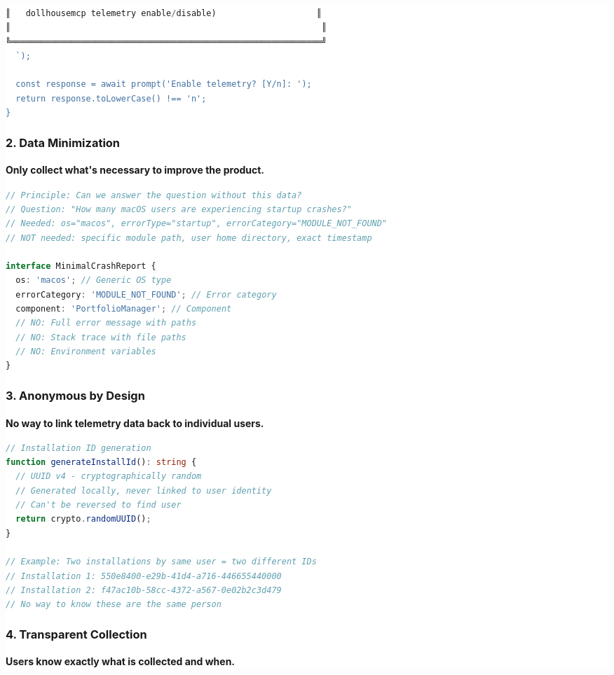 ```typescript
║   dollhousemcp telemetry enable/disable)                    ║
║                                                              ║
╚══════════════════════════════════════════════════════════════╝
  `);

  const response = await prompt('Enable telemetry? [Y/n]: ');
  return response.toLowerCase() !== 'n';
}
```

### 2. Data Minimization

**Only collect what's necessary to improve the product.**

```typescript
// Principle: Can we answer the question without this data?
// Question: "How many macOS users are experiencing startup crashes?"
// Needed: os="macos", errorType="startup", errorCategory="MODULE_NOT_FOUND"
// NOT needed: specific module path, user home directory, exact timestamp

interface MinimalCrashReport {
  os: 'macos'; // Generic OS type
  errorCategory: 'MODULE_NOT_FOUND'; // Error category
  component: 'PortfolioManager'; // Component
  // NO: Full error message with paths
  // NO: Stack trace with file paths
  // NO: Environment variables
}
```

### 3. Anonymous by Design

**No way to link telemetry data back to individual users.**

```typescript
// Installation ID generation
function generateInstallId(): string {
  // UUID v4 - cryptographically random
  // Generated locally, never linked to user identity
  // Can't be reversed to find user
  return crypto.randomUUID();
}

// Example: Two installations by same user = two different IDs
// Installation 1: 550e8400-e29b-41d4-a716-446655440000
// Installation 2: f47ac10b-58cc-4372-a567-0e02b2c3d479
// No way to know these are the same person
```

### 4. Transparent Collection

**Users know exactly what is collected and when.**
